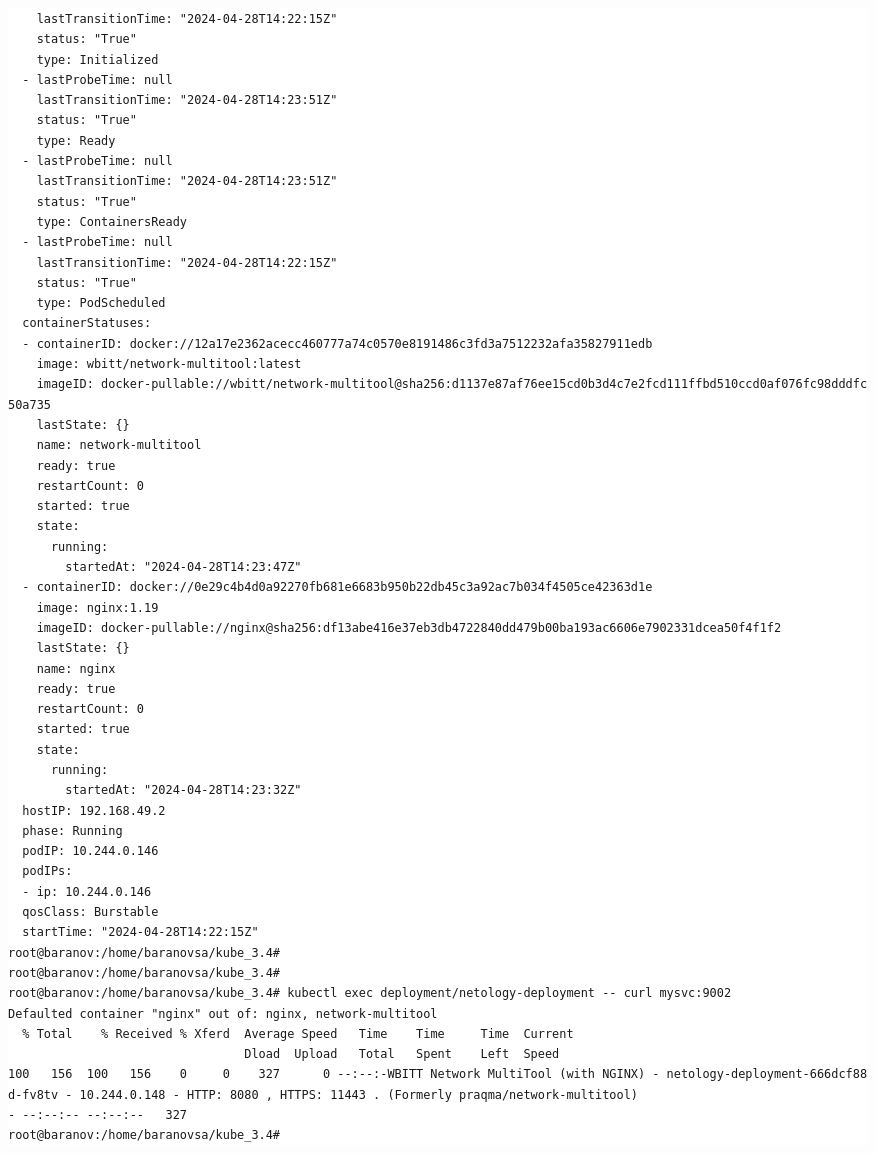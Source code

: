 ```
    lastTransitionTime: "2024-04-28T14:22:15Z"
    status: "True"
    type: Initialized
  - lastProbeTime: null
    lastTransitionTime: "2024-04-28T14:23:51Z"
    status: "True"
    type: Ready
  - lastProbeTime: null
    lastTransitionTime: "2024-04-28T14:23:51Z"
    status: "True"
    type: ContainersReady
  - lastProbeTime: null
    lastTransitionTime: "2024-04-28T14:22:15Z"
    status: "True"
    type: PodScheduled
  containerStatuses:
  - containerID: docker://12a17e2362acecc460777a74c0570e8191486c3fd3a7512232afa35827911edb
    image: wbitt/network-multitool:latest
    imageID: docker-pullable://wbitt/network-multitool@sha256:d1137e87af76ee15cd0b3d4c7e2fcd111ffbd510ccd0af076fc98dddfc50a735
    lastState: {}
    name: network-multitool
    ready: true
    restartCount: 0
    started: true
    state:
      running:
        startedAt: "2024-04-28T14:23:47Z"
  - containerID: docker://0e29c4b4d0a92270fb681e6683b950b22db45c3a92ac7b034f4505ce42363d1e
    image: nginx:1.19
    imageID: docker-pullable://nginx@sha256:df13abe416e37eb3db4722840dd479b00ba193ac6606e7902331dcea50f4f1f2
    lastState: {}
    name: nginx
    ready: true
    restartCount: 0
    started: true
    state:
      running:
        startedAt: "2024-04-28T14:23:32Z"
  hostIP: 192.168.49.2
  phase: Running
  podIP: 10.244.0.146
  podIPs:
  - ip: 10.244.0.146
  qosClass: Burstable
  startTime: "2024-04-28T14:22:15Z"
root@baranov:/home/baranovsa/kube_3.4# 
root@baranov:/home/baranovsa/kube_3.4# 
root@baranov:/home/baranovsa/kube_3.4# kubectl exec deployment/netology-deployment -- curl mysvc:9002
Defaulted container "nginx" out of: nginx, network-multitool
  % Total    % Received % Xferd  Average Speed   Time    Time     Time  Current
                                 Dload  Upload   Total   Spent    Left  Speed
100   156  100   156    0     0    327      0 --:--:-WBITT Network MultiTool (with NGINX) - netology-deployment-666dcf88d-fv8tv - 10.244.0.148 - HTTP: 8080 , HTTPS: 11443 . (Formerly praqma/network-multitool)
- --:--:-- --:--:--   327
root@baranov:/home/baranovsa/kube_3.4# 

```
